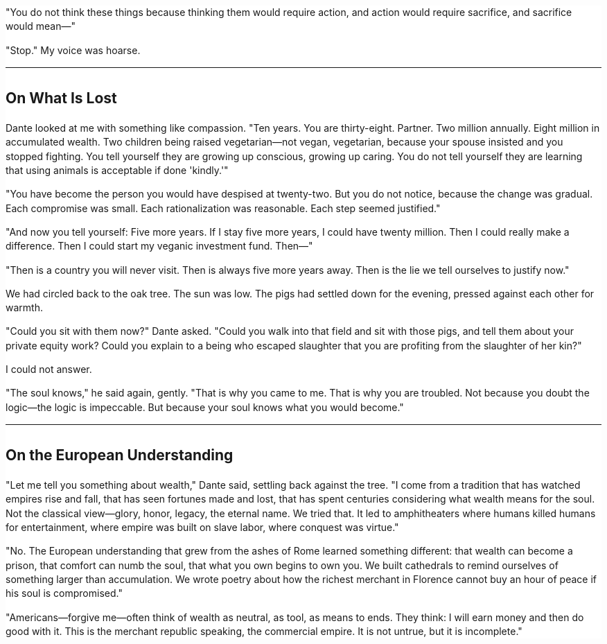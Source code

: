 "You do not think these things because thinking them would require action, and action would require sacrifice, and sacrifice would mean—"

"Stop." My voice was hoarse.

---

## On What Is Lost

Dante looked at me with something like compassion. "Ten years. You are thirty-eight. Partner. Two million annually. Eight million in accumulated wealth. Two children being raised vegetarian—not vegan, vegetarian, because your spouse insisted and you stopped fighting. You tell yourself they are growing up conscious, growing up caring. You do not tell yourself they are learning that using animals is acceptable if done 'kindly.'"

"You have become the person you would have despised at twenty-two. But you do not notice, because the change was gradual. Each compromise was small. Each rationalization was reasonable. Each step seemed justified."

"And now you tell yourself: Five more years. If I stay five more years, I could have twenty million. Then I could really make a difference. Then I could start my veganic investment fund. Then—"

"Then is a country you will never visit. Then is always five more years away. Then is the lie we tell ourselves to justify now."

We had circled back to the oak tree. The sun was low. The pigs had settled down for the evening, pressed against each other for warmth.

"Could you sit with them now?" Dante asked. "Could you walk into that field and sit with those pigs, and tell them about your private equity work? Could you explain to a being who escaped slaughter that you are profiting from the slaughter of her kin?"

I could not answer.

"The soul knows," he said again, gently. "That is why you came to me. That is why you are troubled. Not because you doubt the logic—the logic is impeccable. But because your soul knows what you would become."

---

## On the European Understanding

"Let me tell you something about wealth," Dante said, settling back against the tree. "I come from a tradition that has watched empires rise and fall, that has seen fortunes made and lost, that has spent centuries considering what wealth means for the soul. Not the classical view—glory, honor, legacy, the eternal name. We tried that. It led to amphitheaters where humans killed humans for entertainment, where empire was built on slave labor, where conquest was virtue."

"No. The European understanding that grew from the ashes of Rome learned something different: that wealth can become a prison, that comfort can numb the soul, that what you own begins to own you. We built cathedrals to remind ourselves of something larger than accumulation. We wrote poetry about how the richest merchant in Florence cannot buy an hour of peace if his soul is compromised."

"Americans—forgive me—often think of wealth as neutral, as tool, as means to ends. They think: I will earn money and then do good with it. This is the merchant republic speaking, the commercial empire. It is not untrue, but it is incomplete."
